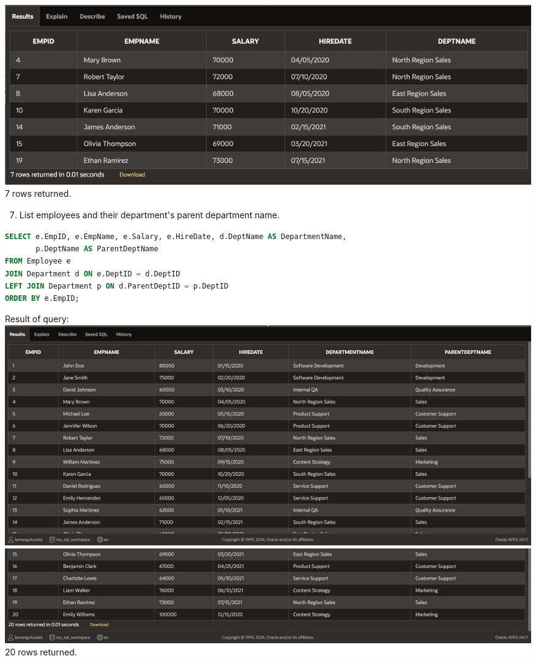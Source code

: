 ![alt text](<images/image7.png>)
7 rows returned.

7. List employees and their department's parent department name.

~~~~sql
SELECT e.EmpID, e.EmpName, e.Salary, e.HireDate, d.DeptName AS DepartmentName, 
       p.DeptName AS ParentDeptName
FROM Employee e
JOIN Department d ON e.DeptID = d.DeptID
LEFT JOIN Department p ON d.ParentDeptID = p.DeptID
ORDER BY e.EmpID;
~~~~
Result of query: 
![alt text](<images/image8.png>)
![alt text](<images/image9.png>)
20 rows returned.
